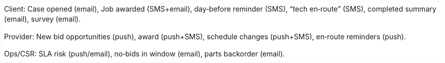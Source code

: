 Client: Case opened (email), Job awarded (SMS+email), day‑before reminder (SMS), “tech en‑route” (SMS), completed summary (email), survey (email).

Provider: New bid opportunities (push), award (push+SMS), schedule changes (push+SMS), en‑route reminders (push).

Ops/CSR: SLA risk (push/email), no‑bids in window (email), parts backorder (email).
